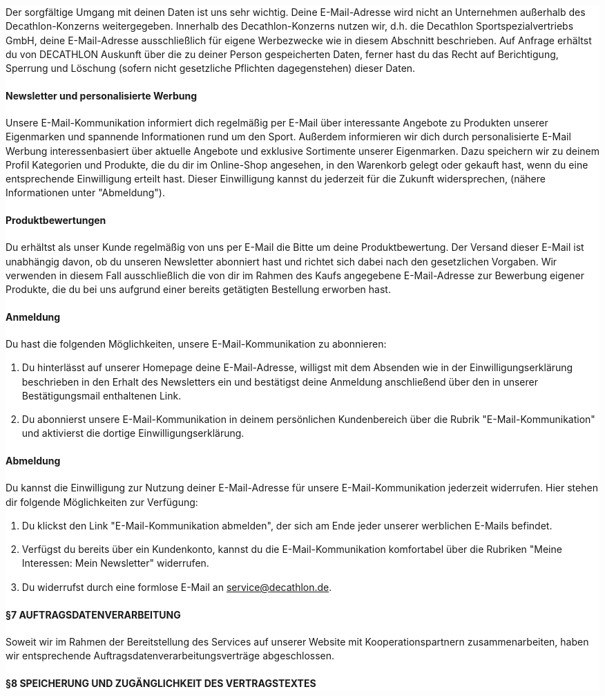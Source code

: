 Der sorgfältige Umgang mit deinen Daten ist uns sehr wichtig. Deine E-Mail-Adresse wird nicht an Unternehmen außerhalb des Decathlon-Konzerns weitergegeben. Innerhalb des Decathlon-Konzerns nutzen wir, d.h. die Decathlon Sportspezialvertriebs GmbH, deine E-Mail-Adresse ausschließlich für eigene Werbezwecke wie in diesem Abschnitt beschrieben. Auf Anfrage erhältst du von DECATHLON Auskunft über die zu deiner Person gespeicherten Daten, ferner hast du das Recht auf Berichtigung, Sperrung und Löschung (sofern nicht gesetzliche Pflichten dagegenstehen) dieser Daten.

#### Newsletter und personalisierte Werbung

Unsere E-Mail-Kommunikation informiert dich regelmäßig per E-Mail über interessante Angebote zu Produkten unserer Eigenmarken und spannende Informationen rund um den Sport. Außerdem informieren wir dich durch personalisierte E-Mail Werbung interessenbasiert über aktuelle Angebote und exklusive Sortimente unserer Eigenmarken. Dazu speichern wir zu deinem Profil Kategorien und Produkte, die du dir im Online-Shop angesehen, in den Warenkorb gelegt oder gekauft hast, wenn du eine entsprechende Einwilligung erteilt hast. Dieser Einwilligung kannst du jederzeit für die Zukunft widersprechen, (nähere Informationen unter "Abmeldung").

#### Produktbewertungen

Du erhältst als unser Kunde regelmäßig von uns per E-Mail die Bitte um deine Produktbewertung. Der Versand dieser E-Mail ist unabhängig davon, ob du unseren Newsletter abonniert hast und richtet sich dabei nach den gesetzlichen Vorgaben. Wir verwenden in diesem Fall ausschließlich die von dir im Rahmen des Kaufs angegebene E-Mail-Adresse zur Bewerbung eigener Produkte, die du bei uns aufgrund einer bereits getätigten Bestellung erworben hast.

#### Anmeldung

Du hast die folgenden Möglichkeiten, unsere E-Mail-Kommunikation zu abonnieren:

1) Du hinterlässt auf unserer Homepage deine E-Mail-Adresse, willigst mit dem Absenden wie in der Einwilligungserklärung beschrieben in den Erhalt des Newsletters ein und bestätigst deine Anmeldung anschließend über den in unserer Bestätigungsmail enthaltenen Link.

2) Du abonnierst unsere E-Mail-Kommunikation in deinem persönlichen Kundenbereich über die Rubrik "E-Mail-Kommunikation" und aktivierst die dortige Einwilligungserklärung.

#### Abmeldung

Du kannst die Einwilligung zur Nutzung deiner E-Mail-Adresse für unsere E-Mail-Kommunikation jederzeit widerrufen. Hier stehen dir folgende Möglichkeiten zur Verfügung:

1) Du klickst den Link "E-Mail-Kommunikation abmelden", der sich am Ende jeder unserer werblichen E-Mails befindet.

2) Verfügst du bereits über ein Kundenkonto, kannst du die E-Mail-Kommunikation komfortabel über die Rubriken "Meine Interessen: Mein Newsletter" widerrufen.

3) Du widerrufst durch eine formlose E-Mail an service@decathlon.de.

#### §7 AUFTRAGSDATENVERARBEITUNG

Soweit wir im Rahmen der Bereitstellung des Services auf unserer Website mit Kooperationspartnern zusammenarbeiten, haben wir entsprechende Auftragsdatenverarbeitungsverträge abgeschlossen.

#### §8 SPEICHERUNG UND ZUGÄNGLICHKEIT DES VERTRAGSTEXTES
